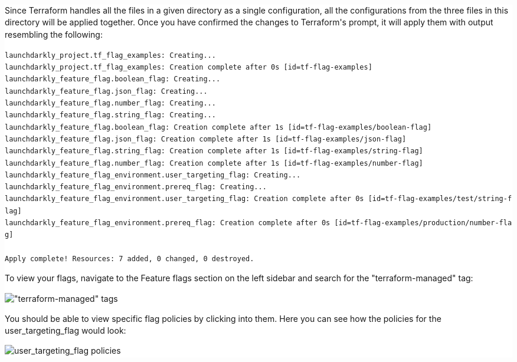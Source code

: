 ```
```

Since Terraform handles all the files in a given directory as a single configuration, all the configurations from the three files in this directory will be applied together. Once you have confirmed the changes to Terraform's prompt, it will apply them with output resembling the following:

```
launchdarkly_project.tf_flag_examples: Creating...
launchdarkly_project.tf_flag_examples: Creation complete after 0s [id=tf-flag-examples]
launchdarkly_feature_flag.boolean_flag: Creating...
launchdarkly_feature_flag.json_flag: Creating...
launchdarkly_feature_flag.number_flag: Creating...
launchdarkly_feature_flag.string_flag: Creating...
launchdarkly_feature_flag.boolean_flag: Creation complete after 1s [id=tf-flag-examples/boolean-flag]
launchdarkly_feature_flag.json_flag: Creation complete after 1s [id=tf-flag-examples/json-flag]
launchdarkly_feature_flag.string_flag: Creation complete after 1s [id=tf-flag-examples/string-flag]
launchdarkly_feature_flag.number_flag: Creation complete after 1s [id=tf-flag-examples/number-flag]
launchdarkly_feature_flag_environment.user_targeting_flag: Creating...
launchdarkly_feature_flag_environment.prereq_flag: Creating...
launchdarkly_feature_flag_environment.user_targeting_flag: Creation complete after 0s [id=tf-flag-examples/test/string-flag]
launchdarkly_feature_flag_environment.prereq_flag: Creation complete after 0s [id=tf-flag-examples/production/number-flag]

Apply complete! Resources: 7 added, 0 changed, 0 destroyed.
```

To view your flags, navigate to the Feature flags section on the left sidebar and search for the "terraform-managed" tag:

!["terraform-managed" tags](../assets/images/feature-flags-variation-types.png)

You should be able to view specific flag policies by clicking into them. Here you can see how the policies for the user_targeting_flag would look:

![user_targeting_flag policies](../assets/images/feature-flag-targeting.png)
